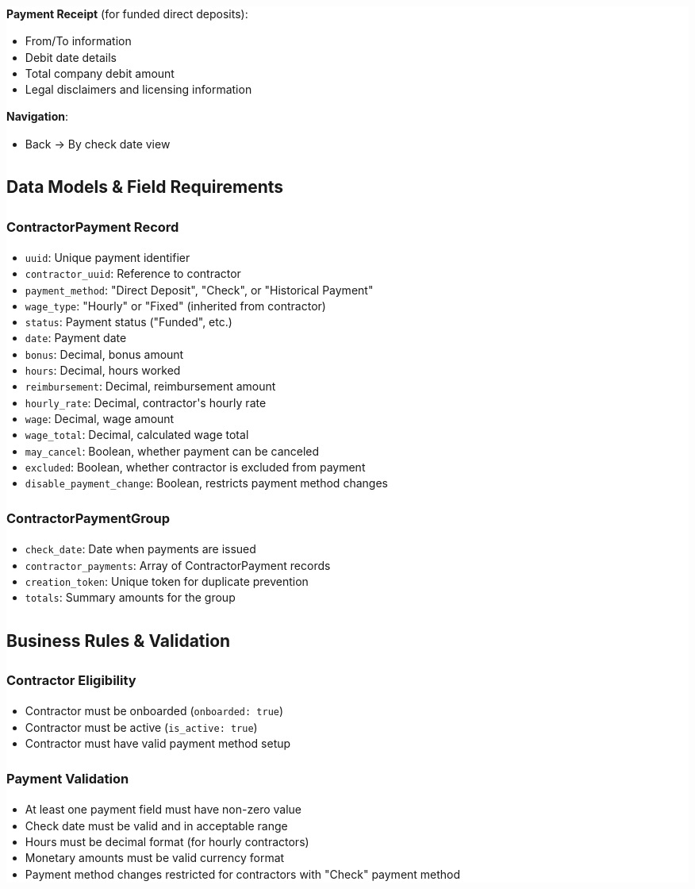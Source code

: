 **Payment Receipt** (for funded direct deposits):

- From/To information
- Debit date details
- Total company debit amount
- Legal disclaimers and licensing information

**Navigation**:

- Back → By check date view

## Data Models & Field Requirements

### ContractorPayment Record

- `uuid`: Unique payment identifier
- `contractor_uuid`: Reference to contractor
- `payment_method`: "Direct Deposit", "Check", or "Historical Payment"
- `wage_type`: "Hourly" or "Fixed" (inherited from contractor)
- `status`: Payment status ("Funded", etc.)
- `date`: Payment date
- `bonus`: Decimal, bonus amount
- `hours`: Decimal, hours worked
- `reimbursement`: Decimal, reimbursement amount
- `hourly_rate`: Decimal, contractor's hourly rate
- `wage`: Decimal, wage amount
- `wage_total`: Decimal, calculated wage total
- `may_cancel`: Boolean, whether payment can be canceled
- `excluded`: Boolean, whether contractor is excluded from payment
- `disable_payment_change`: Boolean, restricts payment method changes

### ContractorPaymentGroup

- `check_date`: Date when payments are issued
- `contractor_payments`: Array of ContractorPayment records
- `creation_token`: Unique token for duplicate prevention
- `totals`: Summary amounts for the group

## Business Rules & Validation

### Contractor Eligibility

- Contractor must be onboarded (`onboarded: true`)
- Contractor must be active (`is_active: true`)
- Contractor must have valid payment method setup

### Payment Validation

- At least one payment field must have non-zero value
- Check date must be valid and in acceptable range
- Hours must be decimal format (for hourly contractors)
- Monetary amounts must be valid currency format
- Payment method changes restricted for contractors with "Check" payment method
